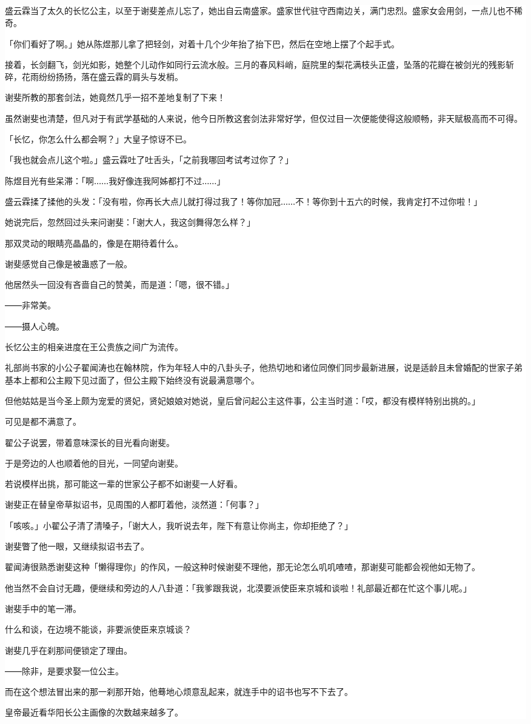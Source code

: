 盛云霖当了太久的长忆公主，以至于谢斐差点儿忘了，她出自云南盛家。盛家世代驻守西南边关，满门忠烈。盛家女会用剑，一点儿也不稀奇。

「你们看好了啊。」她从陈煜那儿拿了把轻剑，对着十几个少年抬了抬下巴，然后在空地上摆了个起手式。

接着，长剑翻飞，剑光如影，她整个儿动作如同行云流水般。三月的春风料峭，庭院里的梨花满枝头正盛，坠落的花瓣在被剑光的残影斩碎，花雨纷纷扬扬，落在盛云霖的肩头与发梢。

谢斐所教的那套剑法，她竟然几乎一招不差地复制了下来！

虽然谢斐也清楚，但凡对于有武学基础的人来说，他今日所教这套剑法非常好学，但仅过目一次便能使得这般顺畅，非天赋极高而不可得。

「长忆，你怎么什么都会啊？」大皇子惊讶不已。

「我也就会点儿这个啦。」盛云霖吐了吐舌头，「之前我哪回考试考过你了？」

陈煜目光有些呆滞：「啊……我好像连我阿姊都打不过……」

盛云霖揉了揉他的头发：「没有啦，你再长大点儿就打得过我了！等你加冠……不！等你到十五六的时候，我肯定打不过你啦！」

她说完后，忽然回过头来问谢斐：「谢大人，我这剑舞得怎么样？」

那双灵动的眼睛亮晶晶的，像是在期待着什么。

谢斐感觉自己像是被蛊惑了一般。

他居然头一回没有吝啬自己的赞美，而是道：「嗯，很不错。」

——非常美。

——摄人心魄。

长忆公主的相亲进度在王公贵族之间广为流传。

礼部尚书家的小公子翟闻涛也在翰林院，作为年轻人中的八卦头子，他热切地和诸位同僚们同步最新进展，说是适龄且未曾婚配的世家子弟基本上都和公主殿下见过面了，但公主殿下始终没有说最满意哪个。

但他姑姑是当今圣上颇为宠爱的贤妃，贤妃娘娘对她说，皇后曾问起公主这件事，公主当时道：「哎，都没有模样特别出挑的。」

可见是都不满意了。

翟公子说罢，带着意味深长的目光看向谢斐。

于是旁边的人也顺着他的目光，一同望向谢斐。

若说模样出挑，那可能这一辈的世家公子都不如谢斐一人好看。

谢斐正在替皇帝草拟诏书，见周围的人都盯着他，淡然道：「何事？」

「咳咳。」小翟公子清了清嗓子，「谢大人，我听说去年，陛下有意让你尚主，你却拒绝了？」

谢斐瞥了他一眼，又继续拟诏书去了。

翟闻涛很熟悉谢斐这种「懒得理你」的作风，一般这种时候谢斐不理他，那无论怎么叽叽喳喳，那谢斐可能都会视他如无物了。

他当然不会自讨无趣，便继续和旁边的人八卦道：「我爹跟我说，北漠要派使臣来京城和谈啦！礼部最近都在忙这个事儿呢。」

谢斐手中的笔一滞。

什么和谈，在边境不能谈，非要派使臣来京城谈？

谢斐几乎在刹那间便锁定了理由。

——除非，是要求娶一位公主。

而在这个想法冒出来的那一刹那开始，他蓦地心烦意乱起来，就连手中的诏书也写不下去了。

皇帝最近看华阳长公主画像的次数越来越多了。
